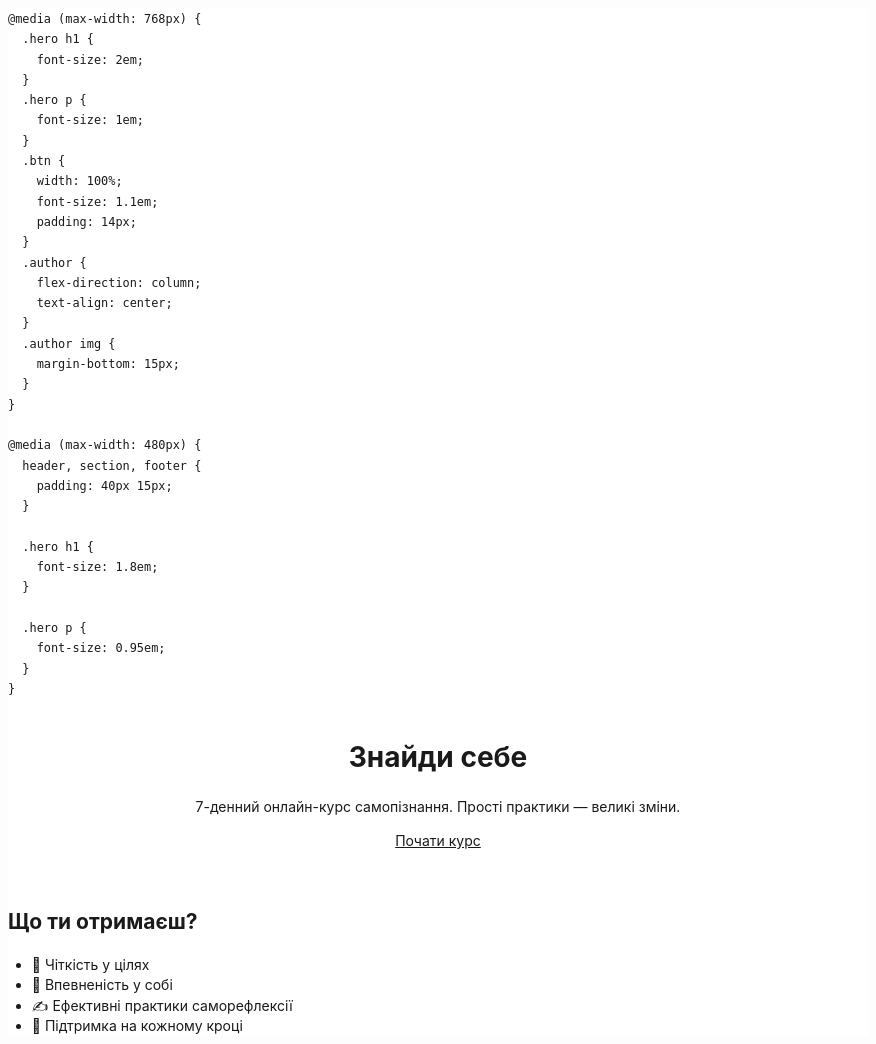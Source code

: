     @media (max-width: 768px) {
      .hero h1 {
        font-size: 2em;
      }
      .hero p {
        font-size: 1em;
      }
      .btn {
        width: 100%;
        font-size: 1.1em;
        padding: 14px;
      }
      .author {
        flex-direction: column;
        text-align: center;
      }
      .author img {
        margin-bottom: 15px;
      }
    }

    @media (max-width: 480px) {
      header, section, footer {
        padding: 40px 15px;
      }

      .hero h1 {
        font-size: 1.8em;
      }

      .hero p {
        font-size: 0.95em;
      }
    }
  </style>
</head>
<body>

  <header class="hero">
    <h1>Знайди себе</h1>
    <p>7-денний онлайн-курс самопізнання. Прості практики — великі зміни.</p>
    <a href="#cta" class="btn">Почати курс</a>
  </header>

  <section class="benefits">
    <h2>Що ти отримаєш?</h2>
    <ul>
      <li>🎯 Чіткість у цілях</li>
      <li>🧘 Впевненість у собі</li>
      <li>✍️ Ефективні практики саморефлексії</li>
      <li>💬 Підтримка на кожному кроці</li>
    </ul>
  </section>
